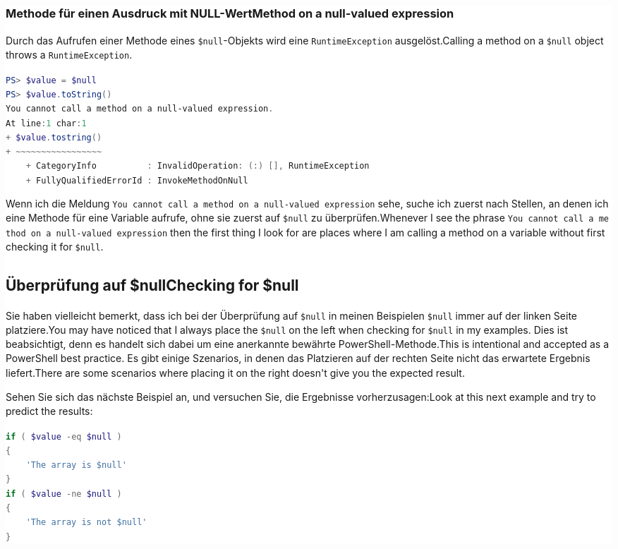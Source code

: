### <a name="method-on-a-null-valued-expression"></a><span data-ttu-id="4e0e1-142">Methode für einen Ausdruck mit NULL-Wert</span><span class="sxs-lookup"><span data-stu-id="4e0e1-142">Method on a null-valued expression</span></span>

<span data-ttu-id="4e0e1-143">Durch das Aufrufen einer Methode eines `$null`-Objekts wird eine `RuntimeException` ausgelöst.</span><span class="sxs-lookup"><span data-stu-id="4e0e1-143">Calling a method on a `$null` object throws a `RuntimeException`.</span></span>

```powershell
PS> $value = $null
PS> $value.toString()
You cannot call a method on a null-valued expression.
At line:1 char:1
+ $value.tostring()
+ ~~~~~~~~~~~~~~~~~
    + CategoryInfo          : InvalidOperation: (:) [], RuntimeException
    + FullyQualifiedErrorId : InvokeMethodOnNull
```

<span data-ttu-id="4e0e1-144">Wenn ich die Meldung `You cannot call a method on a null-valued expression` sehe, suche ich zuerst nach Stellen, an denen ich eine Methode für eine Variable aufrufe, ohne sie zuerst auf `$null` zu überprüfen.</span><span class="sxs-lookup"><span data-stu-id="4e0e1-144">Whenever I see the phrase `You cannot call a method on a null-valued expression` then the first thing I look for are places where I am calling a method on a variable without first checking it for `$null`.</span></span>

## <a name="checking-for-null"></a><span data-ttu-id="4e0e1-145">Überprüfung auf $null</span><span class="sxs-lookup"><span data-stu-id="4e0e1-145">Checking for $null</span></span>

<span data-ttu-id="4e0e1-146">Sie haben vielleicht bemerkt, dass ich bei der Überprüfung auf `$null` in meinen Beispielen `$null` immer auf der linken Seite platziere.</span><span class="sxs-lookup"><span data-stu-id="4e0e1-146">You may have noticed that I always place the `$null` on the left when checking for `$null` in my examples.</span></span> <span data-ttu-id="4e0e1-147">Dies ist beabsichtigt, denn es handelt sich dabei um eine anerkannte bewährte PowerShell-Methode.</span><span class="sxs-lookup"><span data-stu-id="4e0e1-147">This is intentional and accepted as a PowerShell best practice.</span></span> <span data-ttu-id="4e0e1-148">Es gibt einige Szenarios, in denen das Platzieren auf der rechten Seite nicht das erwartete Ergebnis liefert.</span><span class="sxs-lookup"><span data-stu-id="4e0e1-148">There are some scenarios where placing it on the right doesn't give you the expected result.</span></span>

<span data-ttu-id="4e0e1-149">Sehen Sie sich das nächste Beispiel an, und versuchen Sie, die Ergebnisse vorherzusagen:</span><span class="sxs-lookup"><span data-stu-id="4e0e1-149">Look at this next example and try to predict the results:</span></span>

```powershell
if ( $value -eq $null )
{
    'The array is $null'
}
if ( $value -ne $null )
{
    'The array is not $null'
}
```
